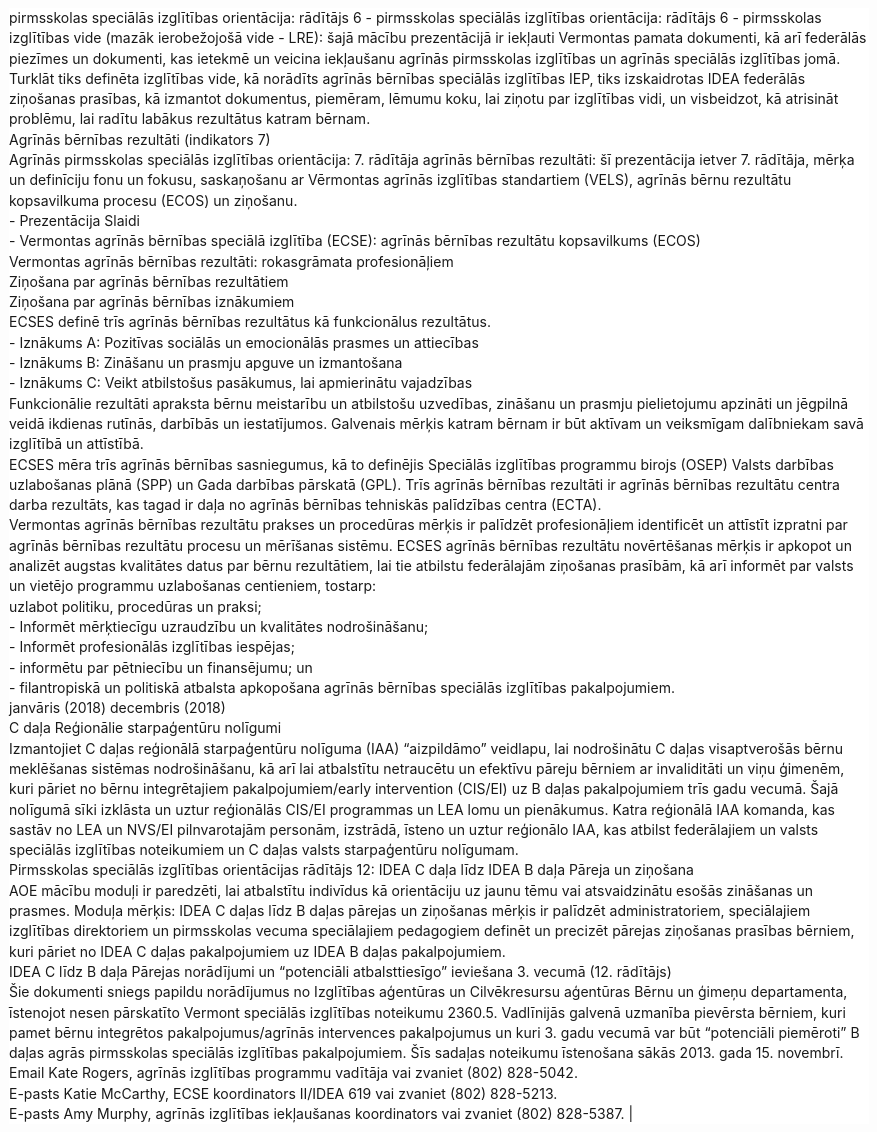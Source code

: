 pirmsskolas speciālās izglītības orientācija: rādītājs 6 - pirmsskolas speciālās izglītības orientācija: rādītājs 6 - pirmsskolas izglītības vide (mazāk ierobežojošā vide - LRE): šajā mācību prezentācijā ir iekļauti Vermontas pamata dokumenti, kā arī federālās piezīmes un dokumenti, kas ietekmē un veicina iekļaušanu agrīnās pirmsskolas izglītības un agrīnās speciālās izglītības jomā. Turklāt tiks definēta izglītības vide, kā norādīts agrīnās bērnības speciālās izglītības IEP, tiks izskaidrotas IDEA federālās ziņošanas prasības, kā izmantot dokumentus, piemēram, lēmumu koku, lai ziņotu par izglītības vidi, un visbeidzot, kā atrisināt problēmu, lai radītu labākus rezultātus katram bērnam.<br/>Agrīnās bērnības rezultāti (indikators 7)<br/>Agrīnās pirmsskolas speciālās izglītības orientācija: 7. rādītāja agrīnās bērnības rezultāti: šī prezentācija ietver 7. rādītāja, mērķa un definīciju fonu un fokusu, saskaņošanu ar Vērmontas agrīnās izglītības standartiem (VELS), agrīnās bērnu rezultātu kopsavilkuma procesu (ECOS) un ziņošanu.<br/>- Prezentācija Slaidi<br/>- Vermontas agrīnās bērnības speciālā izglītība (ECSE): agrīnās bērnības rezultātu kopsavilkums (ECOS)<br/>Vermontas agrīnās bērnības rezultāti: rokasgrāmata profesionāļiem<br/>Ziņošana par agrīnās bērnības rezultātiem<br/>Ziņošana par agrīnās bērnības iznākumiem<br/>ECSES definē trīs agrīnās bērnības rezultātus kā funkcionālus rezultātus.<br/>- Iznākums A: Pozitīvas sociālās un emocionālās prasmes un attiecības<br/>- Iznākums B: Zināšanu un prasmju apguve un izmantošana<br/>- Iznākums C: Veikt atbilstošus pasākumus, lai apmierinātu vajadzības<br/>Funkcionālie rezultāti apraksta bērnu meistarību un atbilstošu uzvedības, zināšanu un prasmju pielietojumu apzināti un jēgpilnā veidā ikdienas rutīnās, darbībās un iestatījumos. Galvenais mērķis katram bērnam ir būt aktīvam un veiksmīgam dalībniekam savā izglītībā un attīstībā.<br/>ECSES mēra trīs agrīnās bērnības sasniegumus, kā to definējis Speciālās izglītības programmu birojs (OSEP) Valsts darbības uzlabošanas plānā (SPP) un Gada darbības pārskatā (GPL). Trīs agrīnās bērnības rezultāti ir agrīnās bērnības rezultātu centra darba rezultāts, kas tagad ir daļa no agrīnās bērnības tehniskās palīdzības centra (ECTA).<br/>Vermontas agrīnās bērnības rezultātu prakses un procedūras mērķis ir palīdzēt profesionāļiem identificēt un attīstīt izpratni par agrīnās bērnības rezultātu procesu un mērīšanas sistēmu. ECSES agrīnās bērnības rezultātu novērtēšanas mērķis ir apkopot un analizēt augstas kvalitātes datus par bērnu rezultātiem, lai tie atbilstu federālajām ziņošanas prasībām, kā arī informēt par valsts un vietējo programmu uzlabošanas centieniem, tostarp:<br/>uzlabot politiku, procedūras un praksi;<br/>- Informēt mērķtiecīgu uzraudzību un kvalitātes nodrošināšanu;<br/>- Informēt profesionālās izglītības iespējas;<br/>- informētu par pētniecību un finansējumu; un<br/>- filantropiskā un politiskā atbalsta apkopošana agrīnās bērnības speciālās izglītības pakalpojumiem.<br/>janvāris (2018) decembris (2018)<br/>C daļa Reģionālie starpaģentūru nolīgumi<br/>Izmantojiet C daļas reģionālā starpaģentūru nolīguma (IAA) “aizpildāmo” veidlapu, lai nodrošinātu C daļas visaptverošās bērnu meklēšanas sistēmas nodrošināšanu, kā arī lai atbalstītu netraucētu un efektīvu pāreju bērniem ar invaliditāti un viņu ģimenēm, kuri pāriet no bērnu integrētajiem pakalpojumiem/early intervention (CIS/EI) uz B daļas pakalpojumiem trīs gadu vecumā. Šajā nolīgumā sīki izklāsta un uztur reģionālās CIS/EI programmas un LEA lomu un pienākumus. Katra reģionālā IAA komanda, kas sastāv no LEA un NVS/EI pilnvarotajām personām, izstrādā, īsteno un uztur reģionālo IAA, kas atbilst federālajiem un valsts speciālās izglītības noteikumiem un C daļas valsts starpaģentūru nolīgumam.<br/>Pirmsskolas speciālās izglītības orientācijas rādītājs 12: IDEA C daļa līdz IDEA B daļa Pāreja un ziņošana<br/>AOE mācību moduļi ir paredzēti, lai atbalstītu indivīdus kā orientāciju uz jaunu tēmu vai atsvaidzinātu esošās zināšanas un prasmes. Moduļa mērķis: IDEA C daļas līdz B daļas pārejas un ziņošanas mērķis ir palīdzēt administratoriem, speciālajiem izglītības direktoriem un pirmsskolas vecuma speciālajiem pedagogiem definēt un precizēt pārejas ziņošanas prasības bērniem, kuri pāriet no IDEA C daļas pakalpojumiem uz IDEA B daļas pakalpojumiem.<br/>IDEA C līdz B daļa Pārejas norādījumi un “potenciāli atbalsttiesīgo” ieviešana 3. vecumā (12. rādītājs)<br/>Šie dokumenti sniegs papildu norādījumus no Izglītības aģentūras un Cilvēkresursu aģentūras Bērnu un ģimeņu departamenta, īstenojot nesen pārskatīto Vermont speciālās izglītības noteikumu 2360.5. Vadlīnijās galvenā uzmanība pievērsta bērniem, kuri pamet bērnu integrētos pakalpojumus/agrīnās intervences pakalpojumus un kuri 3. gadu vecumā var būt “potenciāli piemēroti” B daļas agrās pirmsskolas speciālās izglītības pakalpojumiem. Šīs sadaļas noteikumu īstenošana sākās 2013. gada 15. novembrī.<br/>Email Kate Rogers, agrīnās izglītības programmu vadītāja vai zvaniet (802) 828-5042.<br/>E-pasts Katie McCarthy, ECSE koordinators II/IDEA 619 vai zvaniet (802) 828-5213.<br/>E-pasts Amy Murphy, agrīnās izglītības iekļaušanas koordinators vai zvaniet (802) 828-5387. |